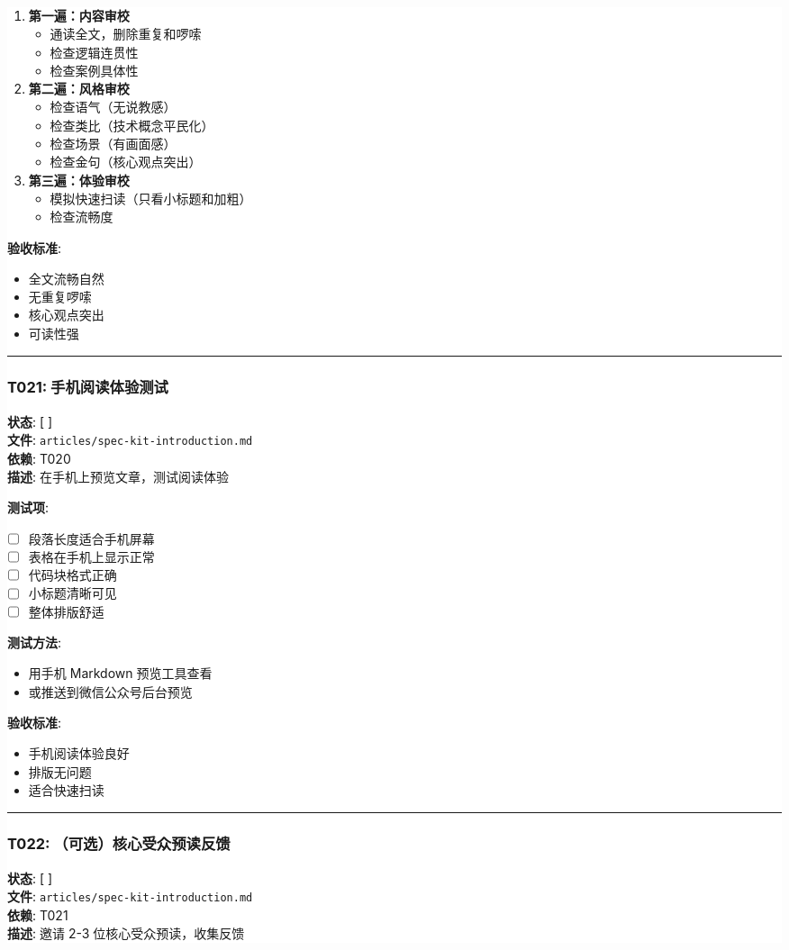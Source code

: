 1. **第一遍：内容审校**
   - 通读全文，删除重复和啰嗦
   - 检查逻辑连贯性
   - 检查案例具体性
2. **第二遍：风格审校**
   - 检查语气（无说教感）
   - 检查类比（技术概念平民化）
   - 检查场景（有画面感）
   - 检查金句（核心观点突出）
3. **第三遍：体验审校**
   - 模拟快速扫读（只看小标题和加粗）
   - 检查流畅度

**验收标准**:

- 全文流畅自然
- 无重复啰嗦
- 核心观点突出
- 可读性强

---

### T021: 手机阅读体验测试

**状态**: [ ]  
**文件**: `articles/spec-kit-introduction.md`  
**依赖**: T020  
**描述**: 在手机上预览文章，测试阅读体验

**测试项**:

- [ ] 段落长度适合手机屏幕
- [ ] 表格在手机上显示正常
- [ ] 代码块格式正确
- [ ] 小标题清晰可见
- [ ] 整体排版舒适

**测试方法**:

- 用手机 Markdown 预览工具查看
- 或推送到微信公众号后台预览

**验收标准**:

- 手机阅读体验良好
- 排版无问题
- 适合快速扫读

---

### T022: （可选）核心受众预读反馈

**状态**: [ ]  
**文件**: `articles/spec-kit-introduction.md`  
**依赖**: T021  
**描述**: 邀请 2-3 位核心受众预读，收集反馈

